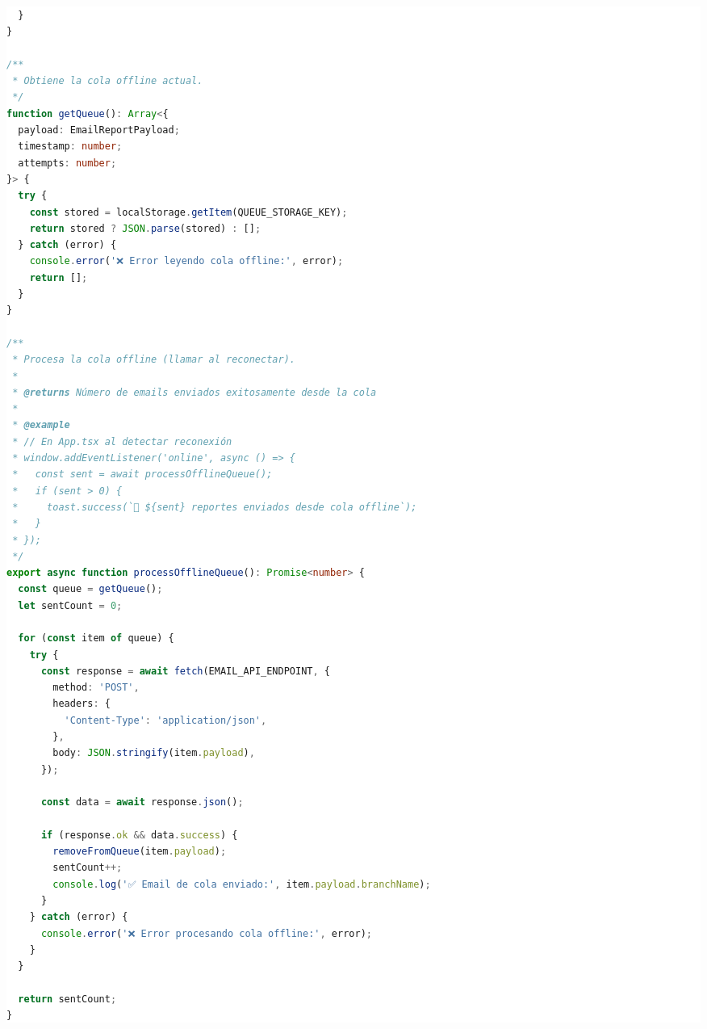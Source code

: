```typescript
  }
}

/**
 * Obtiene la cola offline actual.
 */
function getQueue(): Array<{
  payload: EmailReportPayload;
  timestamp: number;
  attempts: number;
}> {
  try {
    const stored = localStorage.getItem(QUEUE_STORAGE_KEY);
    return stored ? JSON.parse(stored) : [];
  } catch (error) {
    console.error('❌ Error leyendo cola offline:', error);
    return [];
  }
}

/**
 * Procesa la cola offline (llamar al reconectar).
 *
 * @returns Número de emails enviados exitosamente desde la cola
 *
 * @example
 * // En App.tsx al detectar reconexión
 * window.addEventListener('online', async () => {
 *   const sent = await processOfflineQueue();
 *   if (sent > 0) {
 *     toast.success(`📧 ${sent} reportes enviados desde cola offline`);
 *   }
 * });
 */
export async function processOfflineQueue(): Promise<number> {
  const queue = getQueue();
  let sentCount = 0;

  for (const item of queue) {
    try {
      const response = await fetch(EMAIL_API_ENDPOINT, {
        method: 'POST',
        headers: {
          'Content-Type': 'application/json',
        },
        body: JSON.stringify(item.payload),
      });

      const data = await response.json();

      if (response.ok && data.success) {
        removeFromQueue(item.payload);
        sentCount++;
        console.log('✅ Email de cola enviado:', item.payload.branchName);
      }
    } catch (error) {
      console.error('❌ Error procesando cola offline:', error);
    }
  }

  return sentCount;
}
```